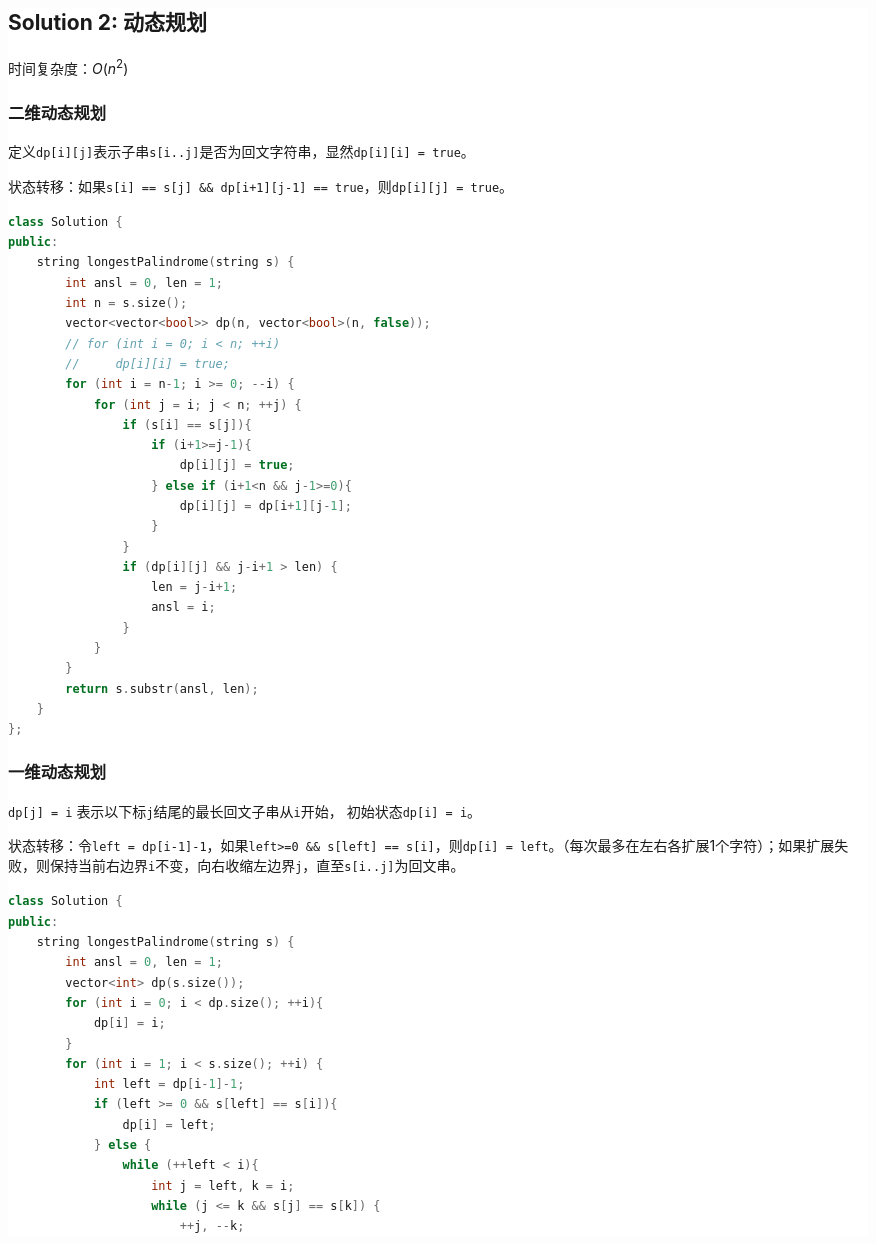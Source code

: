 ## Solution 2: 动态规划

时间复杂度：$O(n^2)$

### 二维动态规划

定义`dp[i][j]`表示子串`s[i..j]`是否为回文字符串，显然`dp[i][i] = true`。

状态转移：如果`s[i] == s[j] && dp[i+1][j-1] == true`，则`dp[i][j] = true`。

```cpp
class Solution {
public:
    string longestPalindrome(string s) {
        int ansl = 0, len = 1;
        int n = s.size();
        vector<vector<bool>> dp(n, vector<bool>(n, false));
        // for (int i = 0; i < n; ++i)
        //     dp[i][i] = true;
        for (int i = n-1; i >= 0; --i) {
            for (int j = i; j < n; ++j) {
                if (s[i] == s[j]){
                    if (i+1>=j-1){
                        dp[i][j] = true;
                    } else if (i+1<n && j-1>=0){
                        dp[i][j] = dp[i+1][j-1];
                    }
                }
                if (dp[i][j] && j-i+1 > len) {
                    len = j-i+1;
                    ansl = i;
                }
            }
        }
        return s.substr(ansl, len);
    }
};
```


### 一维动态规划

`dp[j] = i` 表示以下标`j`结尾的最长回文子串从`i`开始，
初始状态`dp[i] = i`。

状态转移：令`left = dp[i-1]-1`，如果`left>=0 && s[left] == s[i]`，则`dp[i] = left`。（每次最多在左右各扩展1个字符）；如果扩展失败，则保持当前右边界`i`不变，向右收缩左边界`j`，直至`s[i..j]`为回文串。

```cpp
class Solution {
public:
    string longestPalindrome(string s) {
        int ansl = 0, len = 1;
        vector<int> dp(s.size());
        for (int i = 0; i < dp.size(); ++i){
            dp[i] = i;
        }
        for (int i = 1; i < s.size(); ++i) {
            int left = dp[i-1]-1;
            if (left >= 0 && s[left] == s[i]){
                dp[i] = left;
            } else {
                while (++left < i){
                    int j = left, k = i;
                    while (j <= k && s[j] == s[k]) {
                        ++j, --k;
```